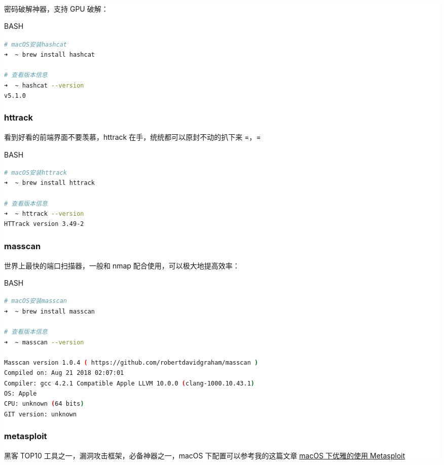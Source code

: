密码破解神器，支持 GPU 破解：

BASH

```bash
# macOS安装hashcat
➜  ~ brew install hashcat

# 查看版本信息
➜  ~ hashcat --version
v5.1.0
```

### [](https://www.sqlsec.com/2019/12/macos.html#httrack "httrack")httrack

看到好看的前端界面不要羡慕，httrack 在手，统统都可以原封不动的扒下来 =，=

BASH

```bash
# macOS安装httrack
➜  ~ brew install httrack

# 查看版本信息
➜  ~ httrack --version
HTTrack version 3.49-2
```

### [](https://www.sqlsec.com/2019/12/macos.html#masscan "masscan")masscan

世界上最快的端口扫描器，一般和 nmap 配合使用，可以极大地提高效率：

BASH

```bash
# macOS安装masscan
➜  ~ brew install masscan

# 查看版本信息
➜  ~ masscan --version

Masscan version 1.0.4 ( https://github.com/robertdavidgraham/masscan )
Compiled on: Aug 21 2018 02:07:01
Compiler: gcc 4.2.1 Compatible Apple LLVM 10.0.0 (clang-1000.10.43.1)
OS: Apple
CPU: unknown (64 bits)
GIT version: unknown
```

### [](https://www.sqlsec.com/2019/12/macos.html#metasploit "metasploit")metasploit

黑客 TOP10 工具之一，漏洞攻击框架，必备神器之一，macOS 下配置可以参考我的这篇文章 [macOS 下优雅的使用 Metasploit](https://www.sqlsec.com/2019/11/macmsf.html)
